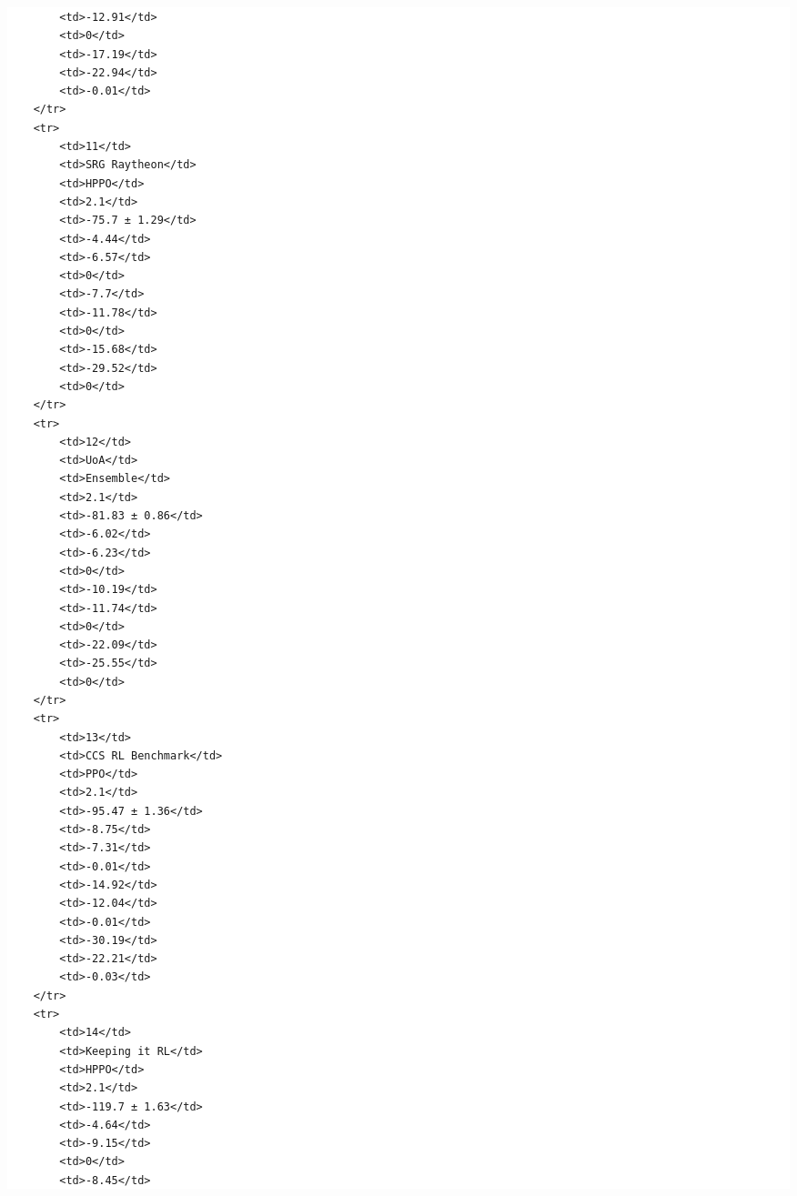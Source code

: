             <td>-12.91</td>
            <td>0</td>
            <td>-17.19</td>
            <td>-22.94</td>
            <td>-0.01</td>
        </tr>
        <tr>
            <td>11</td>
            <td>SRG Raytheon</td>
            <td>HPPO</td>
            <td>2.1</td>
            <td>-75.7 ± 1.29</td>
            <td>-4.44</td>
            <td>-6.57</td>
            <td>0</td>
            <td>-7.7</td>
            <td>-11.78</td>
            <td>0</td>
            <td>-15.68</td>
            <td>-29.52</td>
            <td>0</td>
        </tr>
        <tr>
            <td>12</td>
            <td>UoA</td>
            <td>Ensemble</td>
            <td>2.1</td>
            <td>-81.83 ± 0.86</td>
            <td>-6.02</td>
            <td>-6.23</td>
            <td>0</td>
            <td>-10.19</td>
            <td>-11.74</td>
            <td>0</td>
            <td>-22.09</td>
            <td>-25.55</td>
            <td>0</td>
        </tr>
        <tr>
            <td>13</td>
            <td>CCS RL Benchmark</td>
            <td>PPO</td>
            <td>2.1</td>
            <td>-95.47 ± 1.36</td>
            <td>-8.75</td>
            <td>-7.31</td>
            <td>-0.01</td>
            <td>-14.92</td>
            <td>-12.04</td>
            <td>-0.01</td>
            <td>-30.19</td>
            <td>-22.21</td>
            <td>-0.03</td>
        </tr>
        <tr>
            <td>14</td>
            <td>Keeping it RL</td>
            <td>HPPO</td>
            <td>2.1</td>
            <td>-119.7 ± 1.63</td>
            <td>-4.64</td>
            <td>-9.15</td>
            <td>0</td>
            <td>-8.45</td>